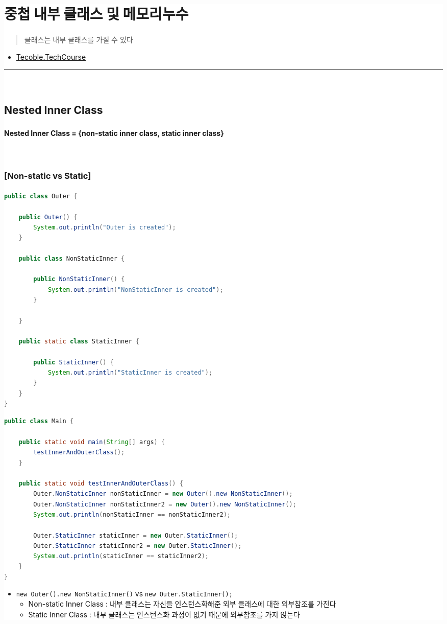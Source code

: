 # 중첩 내부 클래스 및 메모리누수
> 클래스는 내부 클래스를 가질 수 있다
* [Tecoble.TechCourse](https://tecoble.techcourse.co.kr/post/2020-11-05-nested-class/)

<hr>
<br>

## Nested Inner Class
#### Nested Inner Class = {non-static inner class, static inner class}

<br>

### [Non-static vs Static]
```java
public class Outer {

    public Outer() {
        System.out.println("Outer is created");
    }

    public class NonStaticInner {

        public NonStaticInner() {
            System.out.println("NonStaticInner is created");
        }

    }

    public static class StaticInner {

        public StaticInner() {
            System.out.println("StaticInner is created");
        }
    }
}

```

```java
public class Main {

    public static void main(String[] args) {
        testInnerAndOuterClass();
    }

    public static void testInnerAndOuterClass() {
        Outer.NonStaticInner nonStaticInner = new Outer().new NonStaticInner();
        Outer.NonStaticInner nonStaticInner2 = new Outer().new NonStaticInner();
        System.out.println(nonStaticInner == nonStaticInner2);

        Outer.StaticInner staticInner = new Outer.StaticInner();
        Outer.StaticInner staticInner2 = new Outer.StaticInner();
        System.out.println(staticInner == staticInner2);
    }
}
```
* `new Outer().new NonStaticInner()` vs `new Outer.StaticInner();`
  * Non-static Inner Class : 내부 클래스는 자신을 인스턴스화해준 외부 클래스에 대한 외부참조를 가진다
  * Static Inner Class : 내부 클래스는 인스턴스화 과정이 없기 때문에 외부참조를 가지 않는다

